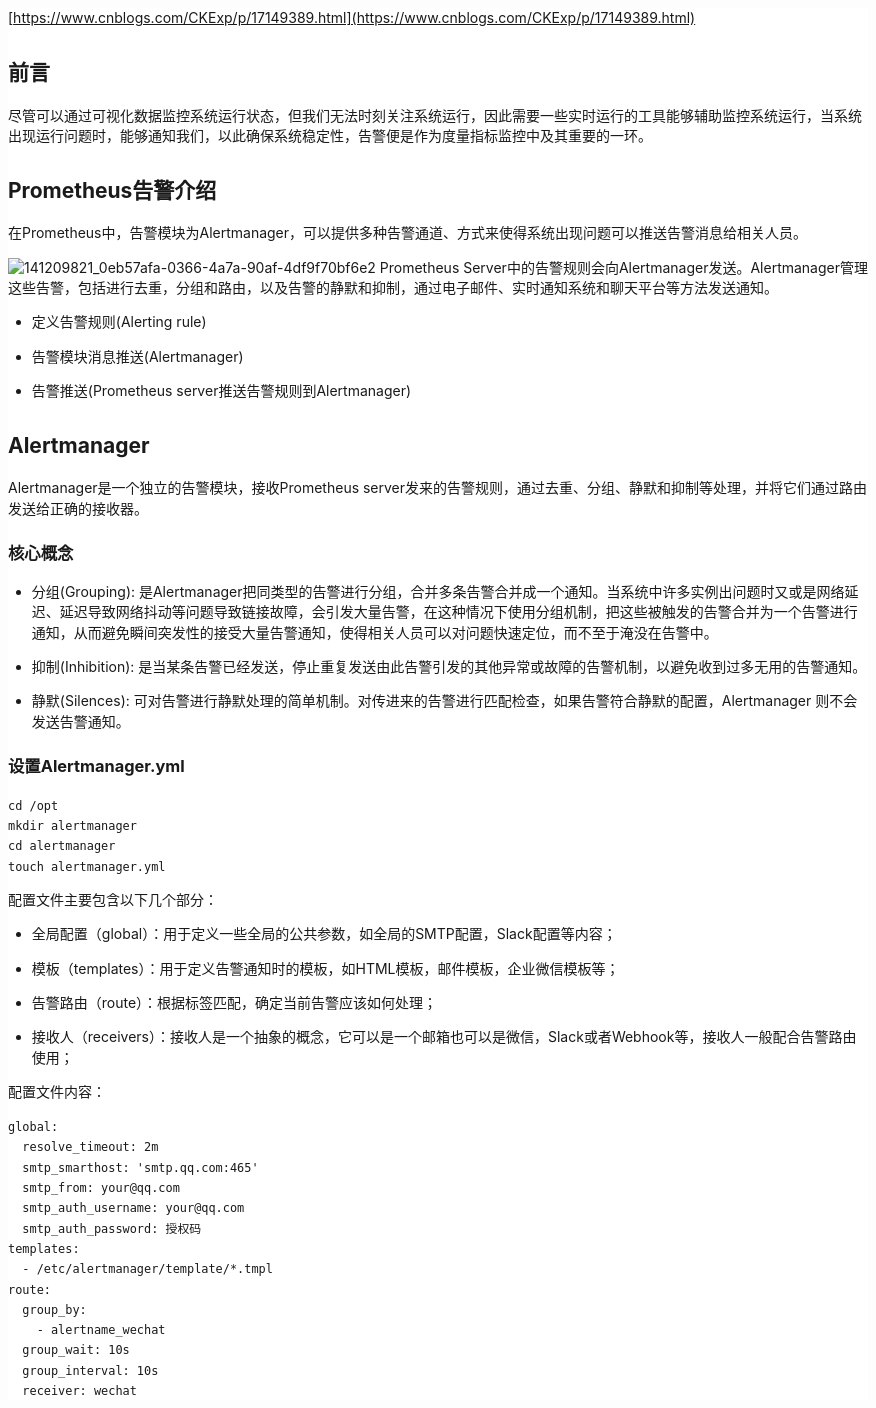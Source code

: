 [https://www.cnblogs.com/CKExp/p/17149389.html](https://www.cnblogs.com/CKExp/p/17149389.html)


## 前言

尽管可以通过可视化数据监控系统运行状态，但我们无法时刻关注系统运行，因此需要一些实时运行的工具能够辅助监控系统运行，当系统出现运行问题时，能够通知我们，以此确保系统稳定性，告警便是作为度量指标监控中及其重要的一环。

## Prometheus告警介绍

在Prometheus中，告警模块为Alertmanager，可以提供多种告警通道、方式来使得系统出现问题可以推送告警消息给相关人员。

![141209821_0eb57afa-0366-4a7a-90af-4df9f70bf6e2](https://raw.githubusercontent.com/SAssassin/document-img/main/img/20241127/141209821_0eb57afa-0366-4a7a-90af-4df9f70bf6e2.png)
Prometheus Server中的告警规则会向Alertmanager发送。Alertmanager管理这些告警，包括进行去重，分组和路由，以及告警的静默和抑制，通过电子邮件、实时通知系统和聊天平台等方法发送通知。

* 定义告警规则(Alerting rule)

* 告警模块消息推送(Alertmanager)

* 告警推送(Prometheus server推送告警规则到Alertmanager)

## Alertmanager

Alertmanager是一个独立的告警模块，接收Prometheus server发来的告警规则，通过去重、分组、静默和抑制等处理，并将它们通过路由发送给正确的接收器。

### 核心概念

* 分组(Grouping): 是Alertmanager把同类型的告警进行分组，合并多条告警合并成一个通知。当系统中许多实例出问题时又或是网络延迟、延迟导致网络抖动等问题导致链接故障，会引发大量告警，在这种情况下使用分组机制，把这些被触发的告警合并为一个告警进行通知，从而避免瞬间突发性的接受大量告警通知，使得相关人员可以对问题快速定位，而不至于淹没在告警中。

* 抑制(Inhibition): 是当某条告警已经发送，停止重复发送由此告警引发的其他异常或故障的告警机制，以避免收到过多无用的告警通知。

* 静默(Silences): 可对告警进行静默处理的简单机制。对传进来的告警进行匹配检查，如果告警符合静默的配置，Alertmanager 则不会发送告警通知。

### 设置Alertmanager.yml

```plain
cd /opt
mkdir alertmanager
cd alertmanager
touch alertmanager.yml
```
配置文件主要包含以下几个部分：
* 全局配置（global）：用于定义一些全局的公共参数，如全局的SMTP配置，Slack配置等内容；

* 模板（templates）：用于定义告警通知时的模板，如HTML模板，邮件模板，企业微信模板等；

* 告警路由（route）：根据标签匹配，确定当前告警应该如何处理；

* 接收人（receivers）：接收人是一个抽象的概念，它可以是一个邮箱也可以是微信，Slack或者Webhook等，接收人一般配合告警路由使用；

配置文件内容：

```plain
global:
  resolve_timeout: 2m
  smtp_smarthost: 'smtp.qq.com:465'
  smtp_from: your@qq.com
  smtp_auth_username: your@qq.com
  smtp_auth_password: 授权码
templates:
  - /etc/alertmanager/template/*.tmpl
route:
  group_by:
    - alertname_wechat
  group_wait: 10s
  group_interval: 10s
  receiver: wechat
```